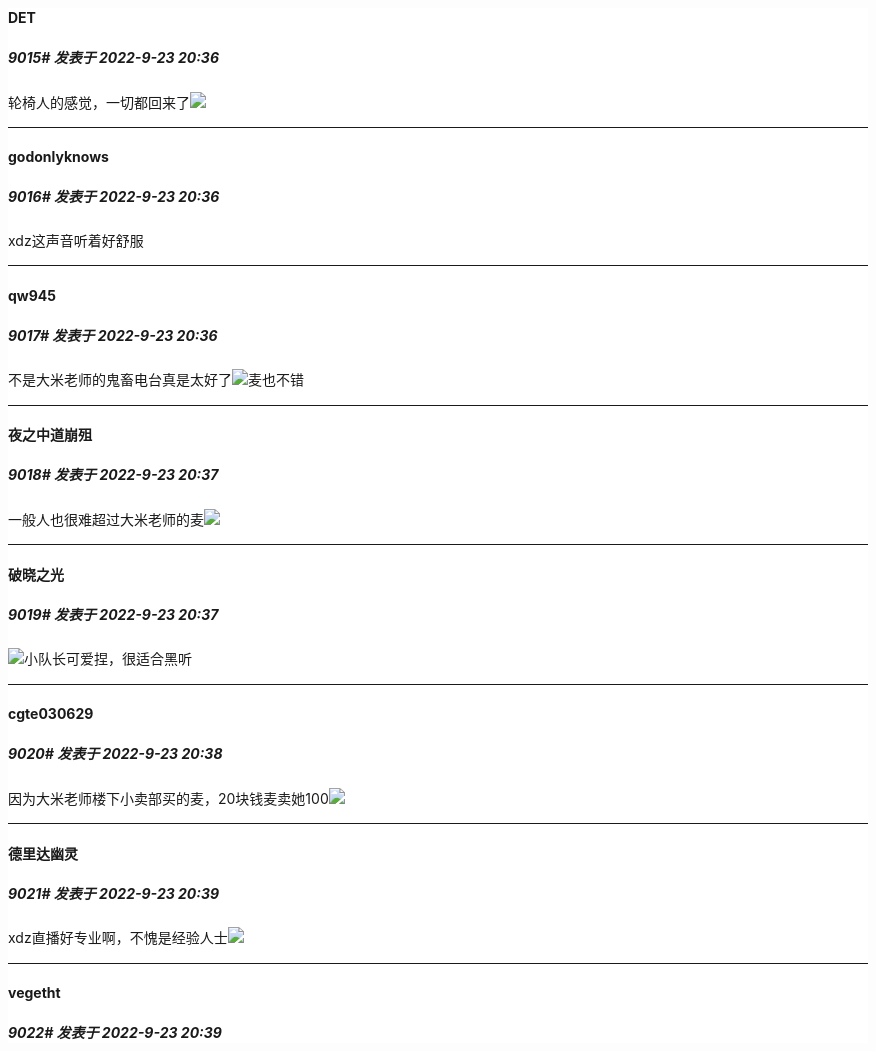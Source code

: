 ####  DET  
##### 9015#       发表于 2022-9-23 20:36

轮椅人的感觉，一切都回来了<img src="https://static.saraba1st.com/image/smiley/face2017/140.png" referrerpolicy="no-referrer">

*****

####  godonlyknows  
##### 9016#       发表于 2022-9-23 20:36

xdz这声音听着好舒服

*****

####  qw945  
##### 9017#       发表于 2022-9-23 20:36

不是大米老师的鬼畜电台真是太好了<img src="https://static.saraba1st.com/image/smiley/face2017/074.png" referrerpolicy="no-referrer">麦也不错

*****

####  夜之中道崩殂  
##### 9018#       发表于 2022-9-23 20:37

一般人也很难超过大米老师的麦<img src="https://static.saraba1st.com/image/smiley/face2017/067.png" referrerpolicy="no-referrer">

*****

####  破晓之光  
##### 9019#       发表于 2022-9-23 20:37

<img src="https://static.saraba1st.com/image/smiley/face2017/074.png" referrerpolicy="no-referrer">小队长可爱捏，很适合黑听

*****

####  cgte030629  
##### 9020#       发表于 2022-9-23 20:38

因为大米老师楼下小卖部买的麦，20块钱麦卖她100<img src="https://static.saraba1st.com/image/smiley/face2017/067.png" referrerpolicy="no-referrer">

*****

####  德里达幽灵  
##### 9021#       发表于 2022-9-23 20:39

xdz直播好专业啊，不愧是经验人士<img src="https://static.saraba1st.com/image/smiley/face2017/067.png" referrerpolicy="no-referrer">

*****

####  vegetht  
##### 9022#       发表于 2022-9-23 20:39
